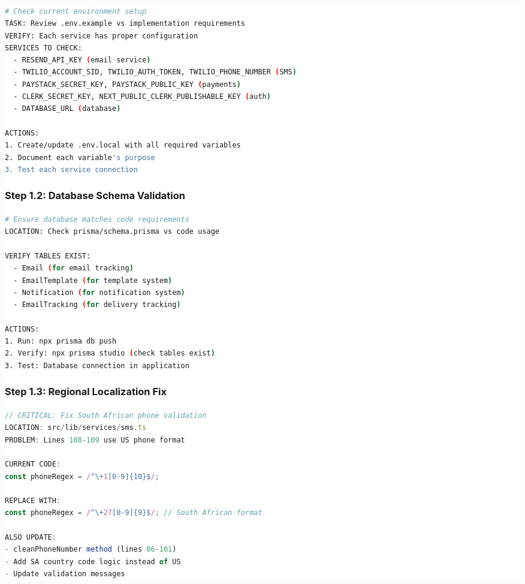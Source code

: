 ```bash
# Check current environment setup
TASK: Review .env.example vs implementation requirements
VERIFY: Each service has proper configuration
SERVICES TO CHECK:
  - RESEND_API_KEY (email service)
  - TWILIO_ACCOUNT_SID, TWILIO_AUTH_TOKEN, TWILIO_PHONE_NUMBER (SMS)
  - PAYSTACK_SECRET_KEY, PAYSTACK_PUBLIC_KEY (payments)
  - CLERK_SECRET_KEY, NEXT_PUBLIC_CLERK_PUBLISHABLE_KEY (auth)
  - DATABASE_URL (database)

ACTIONS:
1. Create/update .env.local with all required variables
2. Document each variable's purpose
3. Test each service connection
```

### **Step 1.2: Database Schema Validation**

```bash
# Ensure database matches code requirements
LOCATION: Check prisma/schema.prisma vs code usage

VERIFY TABLES EXIST:
  - Email (for email tracking)
  - EmailTemplate (for template system)
  - Notification (for notification system)
  - EmailTracking (for delivery tracking)

ACTIONS:
1. Run: npx prisma db push
2. Verify: npx prisma studio (check tables exist)
3. Test: Database connection in application
```

### **Step 1.3: Regional Localization Fix**

```typescript
// CRITICAL: Fix South African phone validation
LOCATION: src/lib/services/sms.ts
PROBLEM: Lines 108-109 use US phone format

CURRENT CODE:
const phoneRegex = /^\+1[0-9]{10}$/;

REPLACE WITH:
const phoneRegex = /^\+27[0-9]{9}$/; // South African format

ALSO UPDATE:
- cleanPhoneNumber method (lines 86-101)
- Add SA country code logic instead of US
- Update validation messages
```
